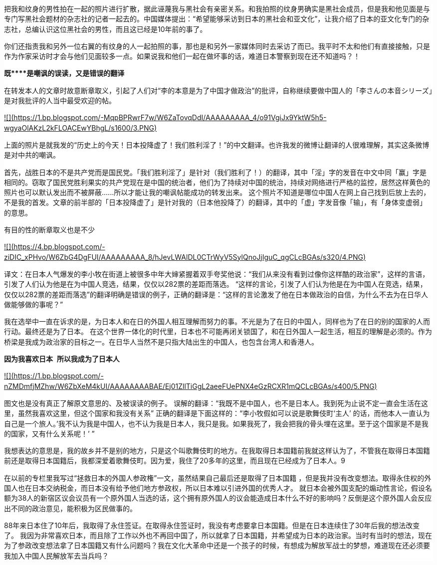 把我和纹身的男性拍在一起的照片进行扩散，据此诬蔑我与黑社会有亲密关系。和我拍照的纹身男确实是黑社会成员，但是我和他见面是与专门写黑社会题材的杂志社的记者一起去的。中国媒体提出：“希望能够采访到日本的黑社会和亚文化”，让我介绍了日本的亚文化专门的杂志社，总编认识这位黑社会的男性，而且这已经是10年前的事了。

你们还指责我和另外一位右翼的有纹身的人一起拍照的事，那也是和另外一家媒体同时去采访了而已。我平时不太和他们有直接接触，只是作为作家采访时才会与他们见面较多一点。如果说我和他们一起在做坏事的话，难道日本警察到现在还不知道吗？！


**既****是嘲讽的误读，****又****是错误的翻译**

在转发本人的文章时故意断章取义，引起了人们对“李的本意是为了中国才做政治”的批评，自称继续要做中国人的「李さんの本音シリーズ」是对我批评的人当中最受欢迎的帖。

[!\[\](https://1.bp.blogspot.com/-MqpBPRwrF7w/W6ZaTovqDdI/AAAAAAAAA_4/o91VgiJx9YktW5h5-wgyaOlAKzL2kFLOACEwYBhgL/s1600/3.PNG)](https://1.bp.blogspot.com/-MqpBPRwrF7w/W6ZaTovqDdI/AAAAAAAAA_4/o91VgiJx9YktW5h5-wgyaOlAKzL2kFLOACEwYBhgL/s1600/3.PNG)


上面的照片是就我发的“历史上的今天！日本投降虚了！我们胜利淫了！”的中文翻译。也许我发的微博让翻译的人很难理解，其实这条微博是对中共的嘲讽。


首先，战胜日本的不是共产党而是国民党。「我们胜利淫了」是针对（我们胜利了！）的翻译，其中「淫」字的发音在中文中同「赢」字是相同的。窃取了国民党胜利果实的共产党现在是中国的统治者，他们为了持续对中国的统治，持续对网络进行严格的监控，居然这样黄色的照片也可以默认发出而不被屏蔽......所以才能让我的嘲讽帖能成功的转发出来。
这个照片不知道是哪位中国人在网上自己找到后放上去的，不是我的首发。文章的前半部的「日本投降虚了」是针对我的（日本他投降了）的翻译，其中的「虚」字发音像「输」，有「身体变虚弱」的意思。


有目的性的断章取义也是不少

[!\[\](https://4.bp.blogspot.com/-ziDIC_xPHvo/W6ZbG4DgFUI/AAAAAAAAA_8/hJevLWAlDL0CTrWyV5SylQnoJjIguC_qgCLcBGAs/s320/4.PNG)](https://4.bp.blogspot.com/-ziDIC_xPHvo/W6ZbG4DgFUI/AAAAAAAAA_8/hJevLWAlDL0CTrWyV5SylQnoJjIguC_qgCLcBGAs/s1600/4.PNG)

译文：在日本人气爆发的李小牧在街道上被很多中年大婶紧握着双手夸奖他说：“我们从来没有看到过像你这样酷的政治家”，这样的言语，引发了人们认为他是在为中国人竞选，结果，仅仅以282票的差距而落选。
“这样的言论，引发了人们认为他是在为中国人在竞选，结果，仅仅以282票的差距而落选”的翻译明确是错误的例子，正确的翻译是：“这样的言论激发了他在日本做政治的自信，为什么不去为在日华人做能够做的事呢？”


我在选举中一直在诉求的是，为日本人和在日的外国人相互理解而努力的事。不光是为了在日的中国人，同样也为了在日的别的国家的人而行动。最终还是为了日本。
在这个世界一体化的时代里，日本也不可能再闭关锁国了，和在日外国人一起生活，相互的理解是必须的。作为桥梁是我成为政治家的目标之一。在日华人当然不是只指大陆出生的中国人，也包含台湾人和香港人。


**因为我喜欢日本**  **所以我成****为****了日本人**


[!\[\](https://1.bp.blogspot.com/-nZMDmfjMZhw/W6ZbXeM4kUI/AAAAAAAABAE/Ej01ZllTiGgL2aeeFUePNX4eGzRCXR1mQCLcBGAs/s400/5.PNG)](https://1.bp.blogspot.com/-nZMDmfjMZhw/W6ZbXeM4kUI/AAAAAAAABAE/Ej01ZllTiGgL2aeeFUePNX4eGzRCXR1mQCLcBGAs/s1600/5.PNG)

图文也是没有真正了解原文意思的、及被误读的例子。
误解的翻译：“我既不是中国人，也不是日本人。我到死为止说不定一直会生活在这里，虽然我喜欢这里，但这个国家和我没有关系”
正确的翻译是下面这样的：“李小牧假如可以说是歌舞伎町‘主人’ 的话，而他本人一直认为自己是一个旅人。’我不认为我是中国人，也不认为我是日本人，我只是我。如果我死了，我会把我的骨头埋在这里。至于这个国家是不是我的国家，又有什么关系呢！’ ”


我想表达的意思是，我的故乡并不是别的地方，只是这个叫歌舞伎町的地方。在我取得日本国籍前我就这样认为了，不管我在取得日本国籍前还是取得日本国籍后，我都深爱着歌舞伎町。因为爱，我住了20多年的这里，而且现在已经成为了日本人。9


在以前的专栏里我写过“拯救日本的外国人参政権”一文，虽然结果自己最后还是取得了日本国籍 ，但是我并没有改变想法。取得永住权的外国人也在日本交纳税金，而日本没有给予他们地方参政权，所以日本难以引进外国的优秀人才。
就日本会被外国支配的煽动性言论，假设名额为38人的新宿区议会议员有一个原外国人当选的话，这个拥有原外国人的议会能造成日本什么不好的影响吗？反倒是这个原外国人会反应出不同的政治意见，能积极为区民做事的。


88年来日本住了10年后，我取得了永住签证。在取得永住签证时，我没有考虑要拿日本国籍。但是在日本连续住了30年后我的想法改变了。
我因为非常喜欢日本，而且除了工作以外也不再回中国了，所以就拿了日本国籍，并希望成为日本的政治家。当时有当时的想法，现在为了参政改变想法拿了日本国籍又有什么问题吗？我在文化大革命中还是一个孩子的时候，有想成为解放军战士的梦想，难道现在还必须要我加入中国人民解放军去当兵吗？
